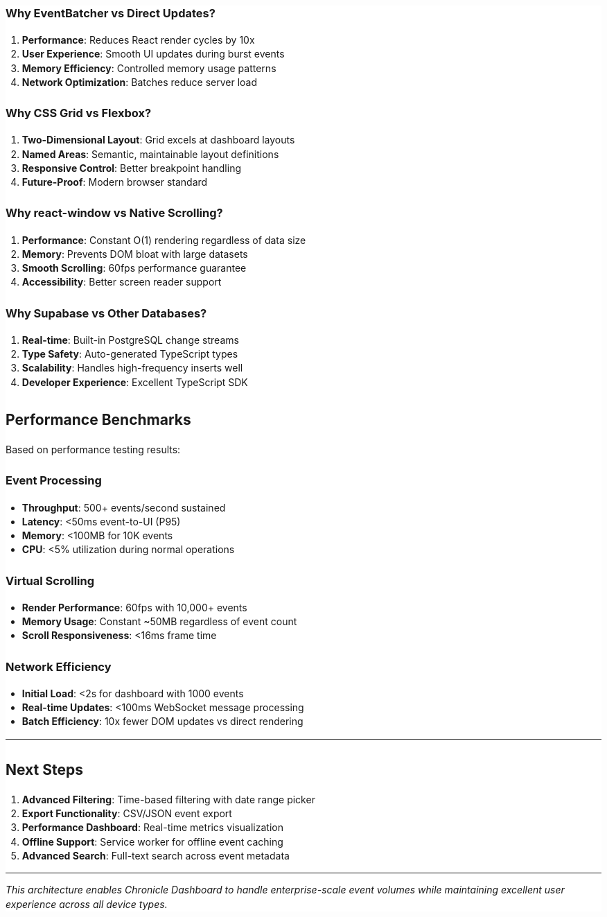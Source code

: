 ### Why EventBatcher vs Direct Updates?
1. **Performance**: Reduces React render cycles by 10x
2. **User Experience**: Smooth UI updates during burst events
3. **Memory Efficiency**: Controlled memory usage patterns
4. **Network Optimization**: Batches reduce server load

### Why CSS Grid vs Flexbox?
1. **Two-Dimensional Layout**: Grid excels at dashboard layouts
2. **Named Areas**: Semantic, maintainable layout definitions
3. **Responsive Control**: Better breakpoint handling
4. **Future-Proof**: Modern browser standard

### Why react-window vs Native Scrolling?
1. **Performance**: Constant O(1) rendering regardless of data size
2. **Memory**: Prevents DOM bloat with large datasets
3. **Smooth Scrolling**: 60fps performance guarantee
4. **Accessibility**: Better screen reader support

### Why Supabase vs Other Databases?
1. **Real-time**: Built-in PostgreSQL change streams
2. **Type Safety**: Auto-generated TypeScript types
3. **Scalability**: Handles high-frequency inserts well
4. **Developer Experience**: Excellent TypeScript SDK

## Performance Benchmarks

Based on performance testing results:

### Event Processing
- **Throughput**: 500+ events/second sustained
- **Latency**: <50ms event-to-UI (P95)
- **Memory**: <100MB for 10K events
- **CPU**: <5% utilization during normal operations

### Virtual Scrolling
- **Render Performance**: 60fps with 10,000+ events
- **Memory Usage**: Constant ~50MB regardless of event count
- **Scroll Responsiveness**: <16ms frame time

### Network Efficiency
- **Initial Load**: <2s for dashboard with 1000 events
- **Real-time Updates**: <100ms WebSocket message processing
- **Batch Efficiency**: 10x fewer DOM updates vs direct rendering

---

## Next Steps

1. **Advanced Filtering**: Time-based filtering with date range picker
2. **Export Functionality**: CSV/JSON event export
3. **Performance Dashboard**: Real-time metrics visualization
4. **Offline Support**: Service worker for offline event caching
5. **Advanced Search**: Full-text search across event metadata

---

*This architecture enables Chronicle Dashboard to handle enterprise-scale event volumes while maintaining excellent user experience across all device types.*
